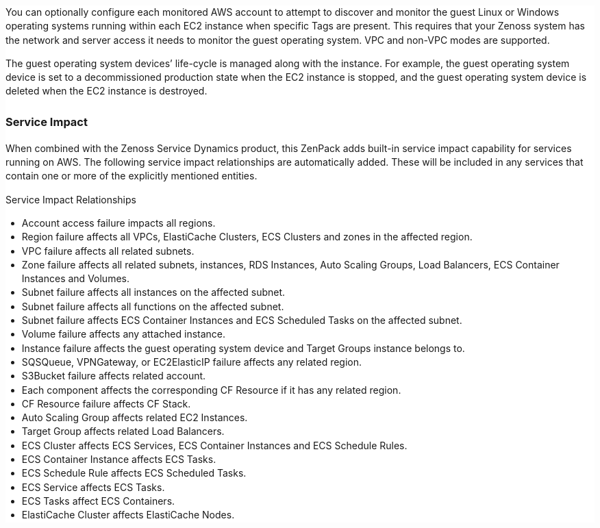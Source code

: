 You can optionally configure each monitored AWS account to attempt to
discover and monitor the guest Linux or Windows operating systems
running within each EC2 instance when specific Tags are present. This
requires that your Zenoss system has the network and server access it
needs to monitor the guest operating system. VPC and non-VPC modes are
supported.

The guest operating system devices&rsquo; life-cycle is managed along with the
instance. For example, the guest operating system device is set to a
decommissioned production state when the EC2 instance is stopped, and
the guest operating system device is deleted when the EC2 instance is
destroyed.

### Service Impact

When combined with the Zenoss Service Dynamics product, this ZenPack
adds built-in service impact capability for services running on AWS. The
following service impact relationships are automatically added. These
will be included in any services that contain one or more of the
explicitly mentioned entities.

Service Impact Relationships

-   Account access failure impacts all regions.
-   Region failure affects all
    VPCs, ElastiCache
    Clusters,  ECS Clusters and zones in the affected
    region.
-   VPC failure affects all related subnets.
-   Zone failure affects all related subnets, instances, RDS
    Instances, Auto Scaling Groups,
    Load Balancers,  ECS Container Instances
    and Volumes.
-   Subnet failure affects all instances on the affected subnet.
-   Subnet failure affects all
    functions on the affected subnet.
-   Subnet failure affects ECS
    Container Instances and ECS Scheduled Tasks on the affected
    subnet.
-   Volume failure affects any attached instance.
-   Instance failure affects the guest operating system device and
    Target Groups instance belongs to.
-   SQSQueue, VPNGateway, or EC2ElasticIP failure affects any related
    region.
-   S3Bucket failure affects related account.
-   Each component affects the corresponding CF Resource if it has
    any related
    region.
-   CF Resource failure affects CF Stack.
-   Auto Scaling Group affects related EC2 Instances.
-   Target Group affects related Load Balancers.
-   ECS Cluster affects ECS
    Services, ECS Container Instances and ECS Schedule Rules.
-   ECS Container Instance affects
    ECS Tasks.
-   ECS Schedule Rule affects ECS
    Scheduled Tasks.
-   ECS Service affects ECS
    Tasks.
-   ECS Tasks affect ECS
    Containers.
-   ElastiCache
    Cluster affects ElastiCache Nodes.
